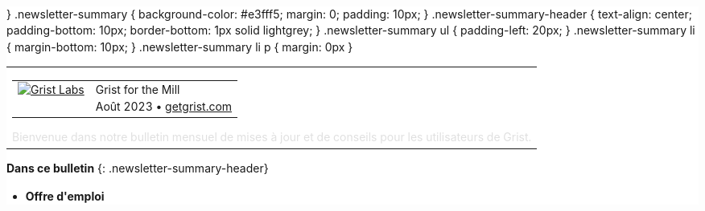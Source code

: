   }
  .newsletter-summary {
    background-color: #e3fff5;
    margin: 0;
    padding: 10px;
  }
  .newsletter-summary-header {
    text-align: center;
    padding-bottom: 10px;
    border-bottom: 1px solid lightgrey;
  }
  .newsletter-summary ul {
    padding-left: 20px;
  }
  .newsletter-summary li {
    margin-bottom: 10px;
  }
  .newsletter-summary li p {
    margin: 0px
  }
</style>
<div class="newsletter-header">
<table class="header" cellpadding="0" cellspacing="0" border="0"><tr>
  <td class="header-text">
    <table class="header-top"><tr>
      <td class="header-image">
        <a href="https://www.getgrist.com">
          <img class="header-img" src="/images/newsletters/grist-labs.png" width="80" height="80" alt="Grist Labs" border="0">
        </a>
      </td>
      <td class="header-top-text">
        <div class="header-title">Grist for the Mill</div>
        <div class="header-month">Août 2023
          &#8226; <a href="https://www.getgrist.com/">getgrist.com</a></div>
      </td>
    </tr></table>
    <div class="header-welcome" style="color: #e0e0e0;">
      Bienvenue dans notre bulletin mensuel de mises à jour et de conseils pour les utilisateurs de Grist.
    </div>
  </td>
</tr></table>
</div>

<div class="newsletter-summary row" markdown="1">

**Dans ce bulletin**
{: .newsletter-summary-header}

<div class="col-md-6" markdown="1">

* **Offre d'emploi**
